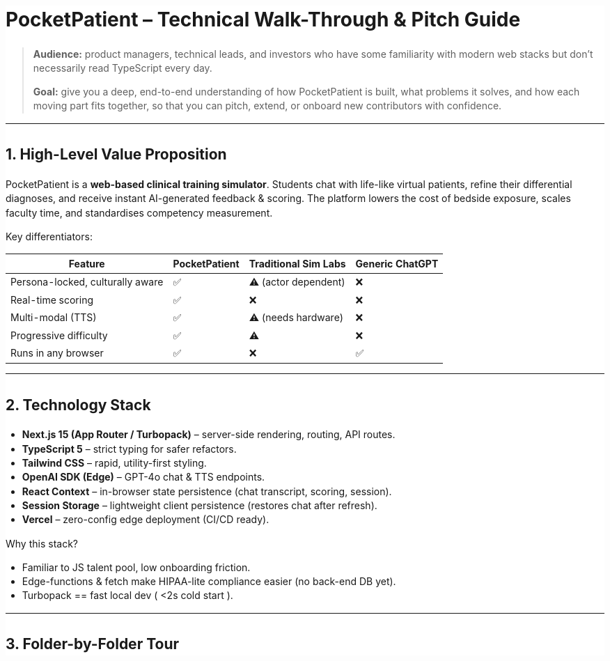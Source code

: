 # PocketPatient – Technical Walk-Through & Pitch Guide

> **Audience:** product managers, technical leads, and investors who have some familiarity with modern web stacks but don’t necessarily read TypeScript every day.
>
> **Goal:** give you a deep, end-to-end understanding of how PocketPatient is built, what problems it solves, and how each moving part fits together, so that you can pitch, extend, or onboard new contributors with confidence.

---

## 1. High-Level Value Proposition

PocketPatient is a **web-based clinical training simulator**.  Students chat with life-like virtual patients, refine their differential diagnoses, and receive instant AI-generated feedback & scoring.  The platform lowers the cost of bedside exposure, scales faculty time, and standardises competency measurement.

Key differentiators:

| Feature                          | PocketPatient | Traditional Sim Labs | Generic ChatGPT |
|----------------------------------|---------------|----------------------|-----------------|
| Persona-locked, culturally aware | ✅            | ⚠ (actor dependent)  | ❌              |
| Real-time scoring                | ✅            | ❌                   | ❌              |
| Multi-modal (TTS)                | ✅            | ⚠ (needs hardware)   | ❌              |
| Progressive difficulty           | ✅            | ⚠                    | ❌              |
| Runs in any browser              | ✅            | ❌                   | ✅              |

---

## 2. Technology Stack

* **Next.js 15 (App Router / Turbopack)** – server-side rendering, routing, API routes.
* **TypeScript 5** – strict typing for safer refactors.
* **Tailwind CSS** – rapid, utility-first styling.
* **OpenAI SDK (Edge)** – GPT-4o chat & TTS endpoints.
* **React Context** – in-browser state persistence (chat transcript, scoring, session).
* **Session Storage** – lightweight client persistence (restores chat after refresh).
* **Vercel** – zero-config edge deployment (CI/CD ready).

Why this stack?

* Familiar to JS talent pool, low onboarding friction.
* Edge-functions & fetch make HIPAA-lite compliance easier (no back-end DB yet).
* Turbopack == fast local dev ( <2s cold start ).

---

## 3. Folder-by-Folder Tour
